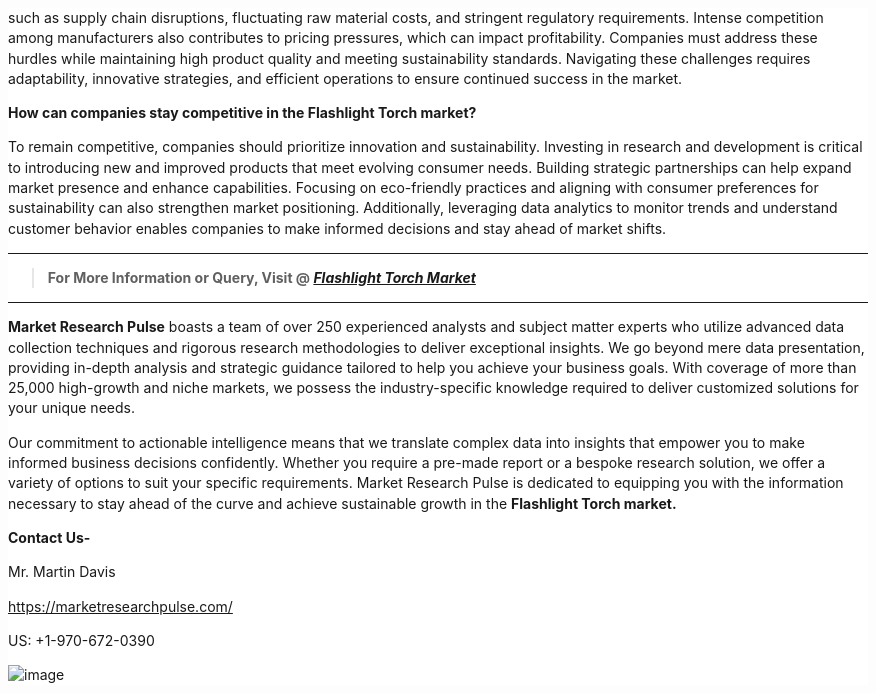 such as supply chain disruptions, fluctuating raw material costs, and stringent regulatory requirements. Intense competition among manufacturers also contributes to pricing pressures, which can impact profitability. Companies must address these hurdles while maintaining high product quality and meeting sustainability standards. Navigating these challenges requires adaptability, innovative strategies, and efficient operations to ensure continued success in the market.</p><p><strong>How can companies stay competitive in the Flashlight Torch market?</strong></p><p>To remain competitive, companies should prioritize innovation and sustainability. Investing in research and development is critical to introducing new and improved products that meet evolving consumer needs. Building strategic partnerships can help expand market presence and enhance capabilities. Focusing on eco-friendly practices and aligning with consumer preferences for sustainability can also strengthen market positioning. Additionally, leveraging data analytics to monitor trends and understand customer behavior enables companies to make informed decisions and stay ahead of market shifts.</p><hr /><blockquote><p><strong>For More Information or Query, Visit @&nbsp;<em><a href="https://marketresearchpulse.com/report/133339/flashlight-torch-market?utm_source=Linkedin&utm_medium=091">Flashlight Torch Market</a></em></strong></p></blockquote><hr /><p><strong>Market Research Pulse</strong> boasts a team of over 250 experienced analysts and subject matter experts who utilize advanced data collection techniques and rigorous research methodologies to deliver exceptional insights. We go beyond mere data presentation, providing in-depth analysis and strategic guidance tailored to help you achieve your business goals. With coverage of more than 25,000 high-growth and niche markets, we possess the industry-specific knowledge required to deliver customized solutions for your unique needs.</p><p>Our commitment to actionable intelligence means that we translate complex data into insights that empower you to make informed business decisions confidently. Whether you require a pre-made report or a bespoke research solution, we offer a variety of options to suit your specific requirements. Market Research Pulse is dedicated to equipping you with the information necessary to stay ahead of the curve and achieve sustainable growth in the <strong>Flashlight Torch market.</strong></p><p><strong>Contact Us-</strong></p><p>Mr. Martin Davis</p><p>https://marketresearchpulse.com/</p><p>US: +1-970-672-0390</p>
![image](https://github.com/user-attachments/assets/4bc77d0a-ddf8-4618-b4f3-d475da67a933)
